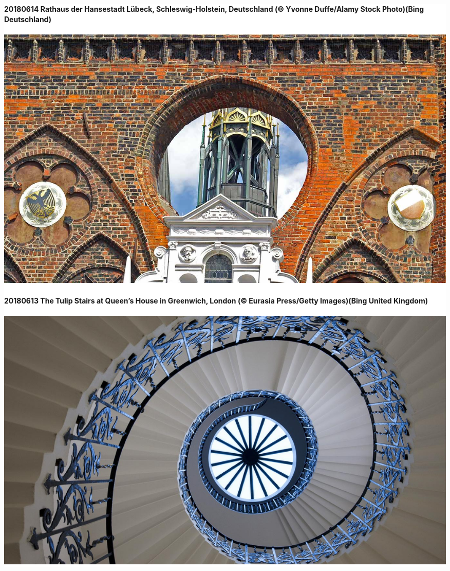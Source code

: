 #### 20180614 Rathaus der Hansestadt Lübeck, Schleswig-Holstein, Deutschland (© Yvonne Duffe/Alamy Stock Photo)(Bing Deutschland)

![](20180614_A875Luebeck_1366x768.jpg)

#### 20180613 The Tulip Stairs at Queen’s House in Greenwich, London (© Eurasia Press/Getty Images)(Bing United Kingdom)

![](20180613_TulipStairs_1366x768.jpg)
